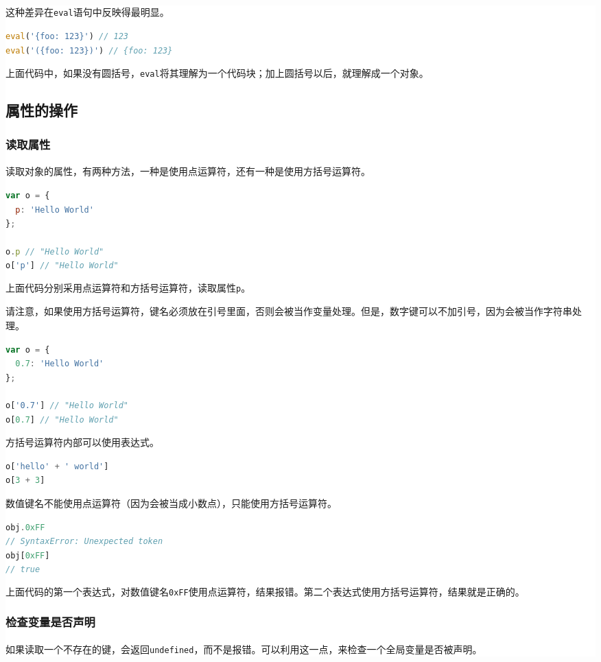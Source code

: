 这种差异在`eval`语句中反映得最明显。

```javascript
eval('{foo: 123}') // 123
eval('({foo: 123})') // {foo: 123}
```

上面代码中，如果没有圆括号，`eval`将其理解为一个代码块；加上圆括号以后，就理解成一个对象。

## 属性的操作

### 读取属性

读取对象的属性，有两种方法，一种是使用点运算符，还有一种是使用方括号运算符。

```javascript
var o = {
  p: 'Hello World'
};

o.p // "Hello World"
o['p'] // "Hello World"
```

上面代码分别采用点运算符和方括号运算符，读取属性`p`。

请注意，如果使用方括号运算符，键名必须放在引号里面，否则会被当作变量处理。但是，数字键可以不加引号，因为会被当作字符串处理。

```javascript
var o = {
  0.7: 'Hello World'
};

o['0.7'] // "Hello World"
o[0.7] // "Hello World"
```

方括号运算符内部可以使用表达式。

```javascript
o['hello' + ' world']
o[3 + 3]
```

数值键名不能使用点运算符（因为会被当成小数点），只能使用方括号运算符。

```javascript
obj.0xFF
// SyntaxError: Unexpected token
obj[0xFF]
// true
```

上面代码的第一个表达式，对数值键名`0xFF`使用点运算符，结果报错。第二个表达式使用方括号运算符，结果就是正确的。

### 检查变量是否声明

如果读取一个不存在的键，会返回`undefined`，而不是报错。可以利用这一点，来检查一个全局变量是否被声明。
